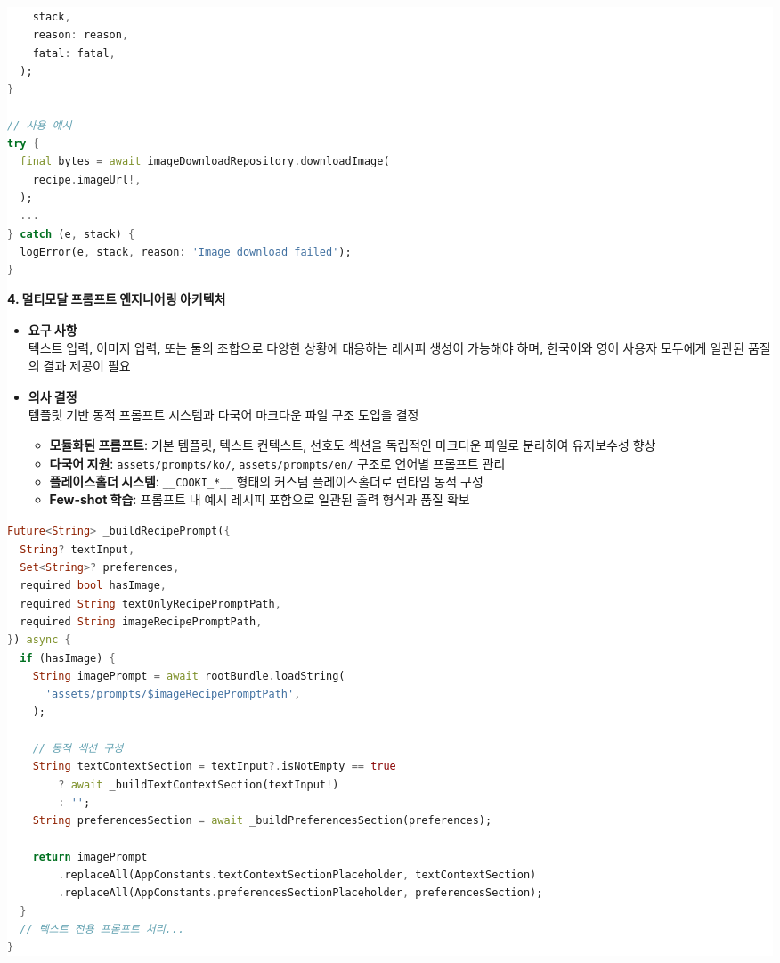 ```dart
    stack,
    reason: reason,
    fatal: fatal,
  );
}

// 사용 예시
try {
  final bytes = await imageDownloadRepository.downloadImage(
    recipe.imageUrl!,
  );
  ...
} catch (e, stack) {
  logError(e, stack, reason: 'Image download failed');
}
```

**4. 멀티모달 프롬프트 엔지니어링 아키텍처**

- **요구 사항**  
  텍스트 입력, 이미지 입력, 또는 둘의 조합으로 다양한 상황에 대응하는 레시피 생성이 가능해야 하며, 한국어와 영어 사용자 모두에게 일관된 품질의 결과 제공이 필요

- **의사 결정**  
  템플릿 기반 동적 프롬프트 시스템과 다국어 마크다운 파일 구조 도입을 결정
  - **모듈화된 프롬프트**: 기본 템플릿, 텍스트 컨텍스트, 선호도 섹션을 독립적인 마크다운 파일로 분리하여 유지보수성 향상
  - **다국어 지원**: `assets/prompts/ko/`, `assets/prompts/en/` 구조로 언어별 프롬프트 관리
  - **플레이스홀더 시스템**: `__COOKI_*__` 형태의 커스텀 플레이스홀더로 런타임 동적 구성
  - **Few-shot 학습**: 프롬프트 내 예시 레시피 포함으로 일관된 출력 형식과 품질 확보

```dart
Future<String> _buildRecipePrompt({
  String? textInput,
  Set<String>? preferences,
  required bool hasImage,
  required String textOnlyRecipePromptPath,
  required String imageRecipePromptPath,
}) async {
  if (hasImage) {
    String imagePrompt = await rootBundle.loadString(
      'assets/prompts/$imageRecipePromptPath',
    );
    
    // 동적 섹션 구성
    String textContextSection = textInput?.isNotEmpty == true 
        ? await _buildTextContextSection(textInput!)
        : '';
    String preferencesSection = await _buildPreferencesSection(preferences);
    
    return imagePrompt
        .replaceAll(AppConstants.textContextSectionPlaceholder, textContextSection)
        .replaceAll(AppConstants.preferencesSectionPlaceholder, preferencesSection);
  }
  // 텍스트 전용 프롬프트 처리...
}
```
